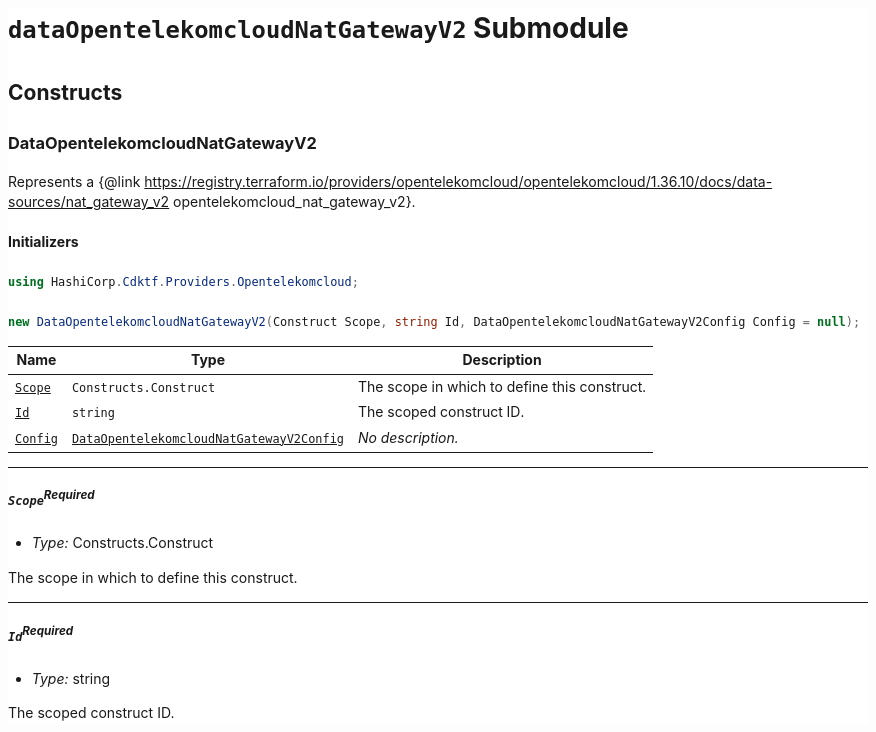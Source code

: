 # `dataOpentelekomcloudNatGatewayV2` Submodule <a name="`dataOpentelekomcloudNatGatewayV2` Submodule" id="@cdktf/provider-opentelekomcloud.dataOpentelekomcloudNatGatewayV2"></a>

## Constructs <a name="Constructs" id="Constructs"></a>

### DataOpentelekomcloudNatGatewayV2 <a name="DataOpentelekomcloudNatGatewayV2" id="@cdktf/provider-opentelekomcloud.dataOpentelekomcloudNatGatewayV2.DataOpentelekomcloudNatGatewayV2"></a>

Represents a {@link https://registry.terraform.io/providers/opentelekomcloud/opentelekomcloud/1.36.10/docs/data-sources/nat_gateway_v2 opentelekomcloud_nat_gateway_v2}.

#### Initializers <a name="Initializers" id="@cdktf/provider-opentelekomcloud.dataOpentelekomcloudNatGatewayV2.DataOpentelekomcloudNatGatewayV2.Initializer"></a>

```csharp
using HashiCorp.Cdktf.Providers.Opentelekomcloud;

new DataOpentelekomcloudNatGatewayV2(Construct Scope, string Id, DataOpentelekomcloudNatGatewayV2Config Config = null);
```

| **Name** | **Type** | **Description** |
| --- | --- | --- |
| <code><a href="#@cdktf/provider-opentelekomcloud.dataOpentelekomcloudNatGatewayV2.DataOpentelekomcloudNatGatewayV2.Initializer.parameter.scope">Scope</a></code> | <code>Constructs.Construct</code> | The scope in which to define this construct. |
| <code><a href="#@cdktf/provider-opentelekomcloud.dataOpentelekomcloudNatGatewayV2.DataOpentelekomcloudNatGatewayV2.Initializer.parameter.id">Id</a></code> | <code>string</code> | The scoped construct ID. |
| <code><a href="#@cdktf/provider-opentelekomcloud.dataOpentelekomcloudNatGatewayV2.DataOpentelekomcloudNatGatewayV2.Initializer.parameter.config">Config</a></code> | <code><a href="#@cdktf/provider-opentelekomcloud.dataOpentelekomcloudNatGatewayV2.DataOpentelekomcloudNatGatewayV2Config">DataOpentelekomcloudNatGatewayV2Config</a></code> | *No description.* |

---

##### `Scope`<sup>Required</sup> <a name="Scope" id="@cdktf/provider-opentelekomcloud.dataOpentelekomcloudNatGatewayV2.DataOpentelekomcloudNatGatewayV2.Initializer.parameter.scope"></a>

- *Type:* Constructs.Construct

The scope in which to define this construct.

---

##### `Id`<sup>Required</sup> <a name="Id" id="@cdktf/provider-opentelekomcloud.dataOpentelekomcloudNatGatewayV2.DataOpentelekomcloudNatGatewayV2.Initializer.parameter.id"></a>

- *Type:* string

The scoped construct ID.
